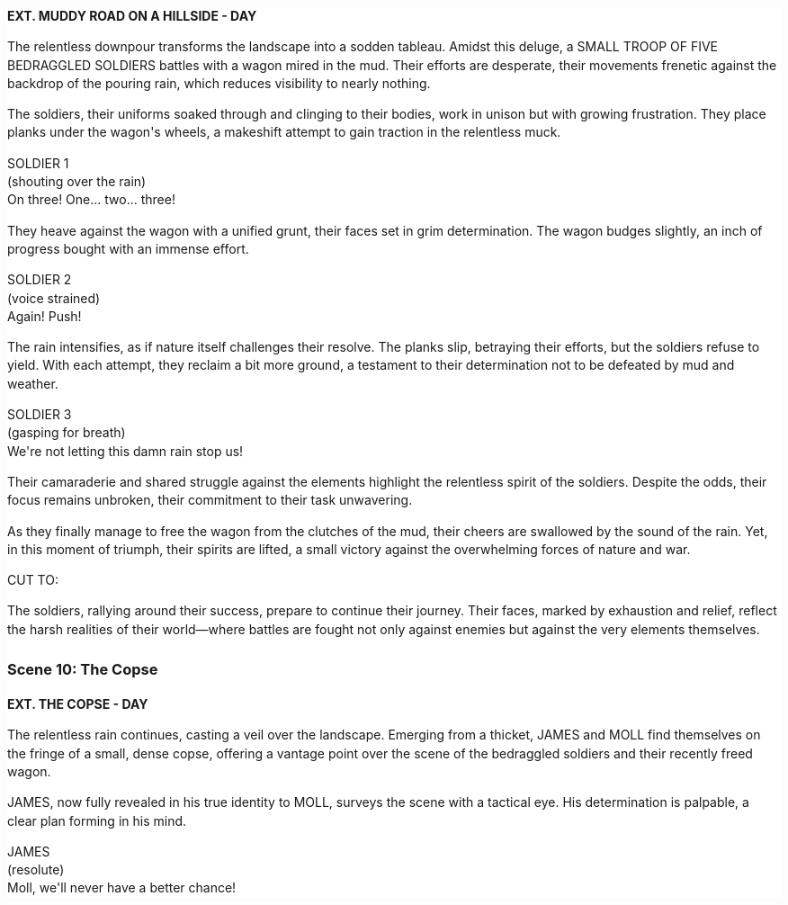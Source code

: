 **EXT. MUDDY ROAD ON A HILLSIDE - DAY**

The relentless downpour transforms the landscape into a sodden tableau. Amidst this deluge, a SMALL TROOP OF FIVE BEDRAGGLED SOLDIERS battles with a wagon mired in the mud. Their efforts are desperate, their movements frenetic against the backdrop of the pouring rain, which reduces visibility to nearly nothing.

The soldiers, their uniforms soaked through and clinging to their bodies, work in unison but with growing frustration. They place planks under the wagon's wheels, a makeshift attempt to gain traction in the relentless muck.

SOLDIER 1  
(shouting over the rain)  
On three! One... two... three!

They heave against the wagon with a unified grunt, their faces set in grim determination. The wagon budges slightly, an inch of progress bought with an immense effort.

SOLDIER 2  
(voice strained)  
Again! Push!

The rain intensifies, as if nature itself challenges their resolve. The planks slip, betraying their efforts, but the soldiers refuse to yield. With each attempt, they reclaim a bit more ground, a testament to their determination not to be defeated by mud and weather.

SOLDIER 3  
(gasping for breath)  
We're not letting this damn rain stop us!

Their camaraderie and shared struggle against the elements highlight the relentless spirit of the soldiers. Despite the odds, their focus remains unbroken, their commitment to their task unwavering.

As they finally manage to free the wagon from the clutches of the mud, their cheers are swallowed by the sound of the rain. Yet, in this moment of triumph, their spirits are lifted, a small victory against the overwhelming forces of nature and war.

CUT TO:

The soldiers, rallying around their success, prepare to continue their journey. Their faces, marked by exhaustion and relief, reflect the harsh realities of their world—where battles are fought not only against enemies but against the very elements themselves.

### Scene 10: The Copse

**EXT. THE COPSE - DAY**

The relentless rain continues, casting a veil over the landscape. Emerging from a thicket, JAMES and MOLL find themselves on the fringe of a small, dense copse, offering a vantage point over the scene of the bedraggled soldiers and their recently freed wagon.

JAMES, now fully revealed in his true identity to MOLL, surveys the scene with a tactical eye. His determination is palpable, a clear plan forming in his mind.

JAMES  
(resolute)  
Moll, we'll never have a better chance!
